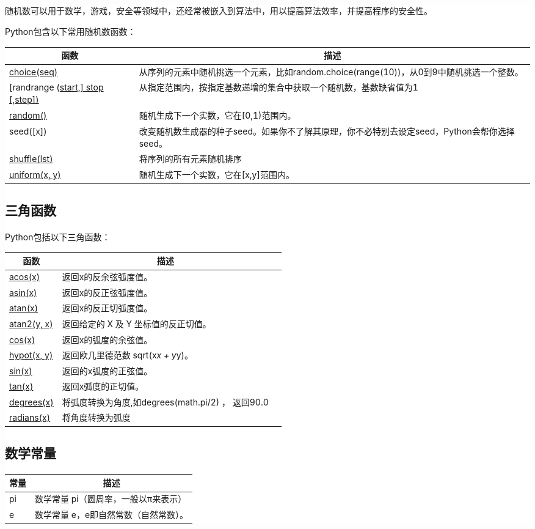 随机数可以用于数学，游戏，安全等领域中，还经常被嵌入到算法中，用以提高算法效率，并提高程序的安全性。

Python包含以下常用随机数函数：

| 函数                                       | 描述                                       |
| ---------------------------------------- | ---------------------------------------- |
| [choice(seq)](http://www.runoob.com/python3/python3-func-number-choice.html) | 从序列的元素中随机挑选一个元素，比如random.choice(range(10))，从0到9中随机挑选一个整数。 |
| [randrange ([start,\] stop [,step])](http://www.runoob.com/python3/python3-func-number-randrange.html) | 从指定范围内，按指定基数递增的集合中获取一个随机数，基数缺省值为1        |
| [random()](http://www.runoob.com/python3/python3-func-number-random.html) | 随机生成下一个实数，它在[0,1)范围内。                    |
| seed([x\])                               | 改变随机数生成器的种子seed。如果你不了解其原理，你不必特别去设定seed，Python会帮你选择seed。 |
| [shuffle(lst)](http://www.runoob.com/python3/python3-func-number-shuffle.html) | 将序列的所有元素随机排序                             |
| [uniform(x, y)](http://www.runoob.com/python3/python3-func-number-uniform.html) | 随机生成下一个实数，它在[x,y]范围内。                    |



## 三角函数

Python包括以下三角函数：

| 函数                                       | 描述                                    |      |
| ---------------------------------------- | ------------------------------------- | ---- |
| [acos(x)](http://www.runoob.com/python3/python3-func-number-acos.html) | 返回x的反余弦弧度值。                           |      |
| [asin(x)](http://www.runoob.com/python3/python3-func-number-asin.html) | 返回x的反正弦弧度值。                           |      |
| [atan(x)](http://www.runoob.com/python3/python3-func-number-atan.html) | 返回x的反正切弧度值。                           |      |
| [atan2(y, x)](http://www.runoob.com/python3/python3-func-number-atan2.html) | 返回给定的 X 及 Y 坐标值的反正切值。                 |      |
| [cos(x)](http://www.runoob.com/python3/python3-func-number-cos.html) | 返回x的弧度的余弦值。                           |      |
| [hypot(x, y)](http://www.runoob.com/python3/python3-func-number-hypot.html) | 返回欧几里德范数 sqrt(x*x + y*y)。             |      |
| [sin(x)](http://www.runoob.com/python3/python3-func-number-sin.html) | 返回的x弧度的正弦值。                           |      |
| [tan(x)](http://www.runoob.com/python3/python3-func-number-tan.html) | 返回x弧度的正切值。                            |      |
| [degrees(x)](http://www.runoob.com/python3/python3-func-number-degrees.html) | 将弧度转换为角度,如degrees(math.pi/2) ， 返回90.0 |      |
| [radians(x)](http://www.runoob.com/python3/python3-func-number-radians.html) | 将角度转换为弧度                              |      |



## 数学常量

| 常量   | 描述                   |
| ---- | -------------------- |
| pi   | 数学常量 pi（圆周率，一般以π来表示） |
| e    | 数学常量 e，e即自然常数（自然常数）。 |


